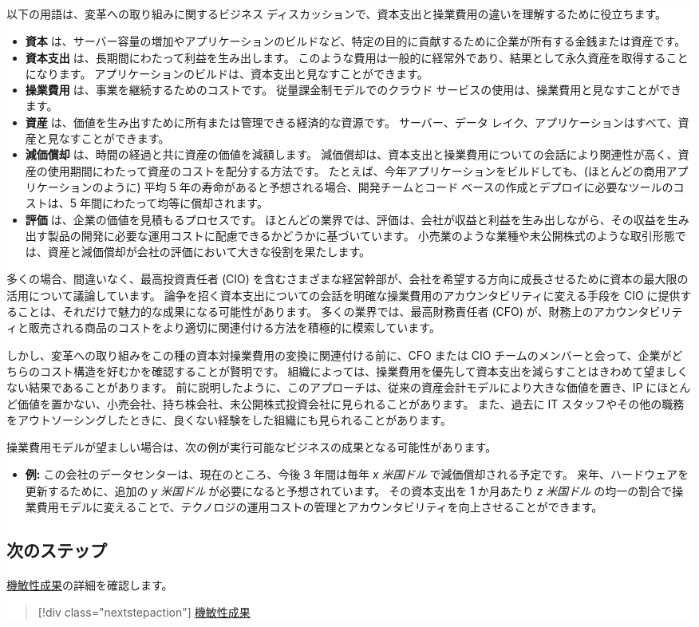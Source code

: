 以下の用語は、変革への取り組みに関するビジネス ディスカッションで、資本支出と操業費用の違いを理解するために役立ちます。

- **資本** は、サーバー容量の増加やアプリケーションのビルドなど、特定の目的に貢献するために企業が所有する金銭または資産です。
- **資本支出** は、長期間にわたって利益を生み出します。 このような費用は一般的に経常外であり、結果として永久資産を取得することになります。 アプリケーションのビルドは、資本支出と見なすことができます。
- **操業費用** は、事業を継続するためのコストです。 従量課金制モデルでのクラウド サービスの使用は、操業費用と見なすことができます。
- **資産** は、価値を生み出すために所有または管理できる経済的な資源です。 サーバー、データ レイク、アプリケーションはすべて、資産と見なすことができます。
- **減価償却** は、時間の経過と共に資産の価値を減額します。 減価償却は、資本支出と操業費用についての会話により関連性が高く、資産の使用期間にわたって資産のコストを配分する方法です。 たとえば、今年アプリケーションをビルドしても、(ほとんどの商用アプリケーションのように) 平均 5 年の寿命があると予想される場合、開発チームとコード ベースの作成とデプロイに必要なツールのコストは、5 年間にわたって均等に償却されます。
- **評価** は、企業の価値を見積もるプロセスです。 ほとんどの業界では、評価は、会社が収益と利益を生み出しながら、その収益を生み出す製品の開発に必要な運用コストに配慮できるかどうかに基づいています。 小売業のような業種や未公開株式のような取引形態では、資産と減価償却が会社の評価において大きな役割を果たします。

多くの場合、間違いなく、最高投資責任者 (CIO) を含むさまざまな経営幹部が、会社を希望する方向に成長させるために資本の最大限の活用について議論しています。 論争を招く資本支出についての会話を明確な操業費用のアカウンタビリティに変える手段を CIO に提供することは、それだけで魅力的な成果になる可能性があります。 多くの業界では、最高財務責任者 (CFO) が、財務上のアカウンタビリティと販売される商品のコストをより適切に関連付ける方法を積極的に模索しています。

しかし、変革への取り組みをこの種の資本対操業費用の変換に関連付ける前に、CFO または CIO チームのメンバーと会って、企業がどちらのコスト構造を好むかを確認することが賢明です。 組織によっては、操業費用を優先して資本支出を減らすことはきわめて望ましくない結果であることがあります。 前に説明したように、このアプローチは、従来の資産会計モデルにより大きな価値を置き、IP にほとんど価値を置かない、小売会社、持ち株会社、未公開株式投資会社に見られることがあります。 また、過去に IT スタッフやその他の職務をアウトソーシングしたときに、良くない経験をした組織にも見られることがあります。

操業費用モデルが望ましい場合は、次の例が実行可能なビジネスの成果となる可能性があります。

- **例:** この会社のデータセンターは、現在のところ、今後 3 年間は毎年 *x 米国ドル* で減価償却される予定です。 来年、ハードウェアを更新するために、追加の *y 米国ドル* が必要になると予想されています。 その資本支出を 1 か月あたり *z 米国ドル* の均一の割合で操業費用モデルに変えることで、テクノロジの運用コストの管理とアカウンタビリティを向上させることができます。

## <a name="next-steps"></a>次のステップ

[機敏性成果](./agility-outcomes.md)の詳細を確認します。

> [!div class="nextstepaction"]
> [機敏性成果](./agility-outcomes.md)

